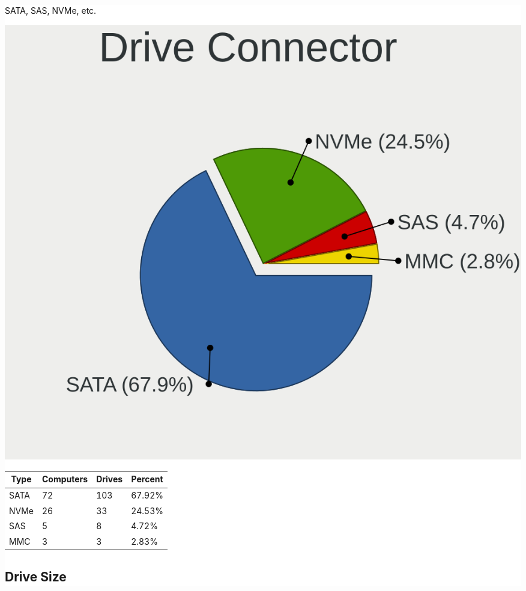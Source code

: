 SATA, SAS, NVMe, etc.

![Drive Connector](./All/images/pie_chart/drive_bus.svg)


| Type | Computers | Drives | Percent |
|------|-----------|--------|---------|
| SATA | 72        | 103    | 67.92%  |
| NVMe | 26        | 33     | 24.53%  |
| SAS  | 5         | 8      | 4.72%   |
| MMC  | 3         | 3      | 2.83%   |

Drive Size
----------
